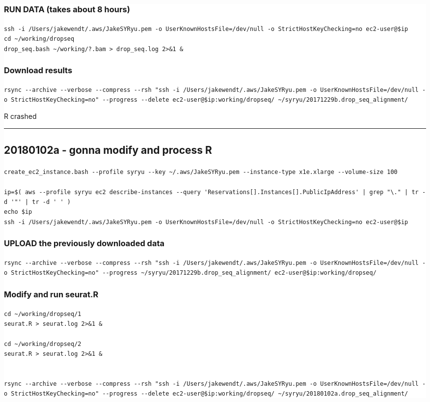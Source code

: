 
###	RUN DATA (takes about 8 hours)

```
ssh -i /Users/jakewendt/.aws/JakeSYRyu.pem -o UserKnownHostsFile=/dev/null -o StrictHostKeyChecking=no ec2-user@$ip
cd ~/working/dropseq
drop_seq.bash ~/working/?.bam > drop_seq.log 2>&1 &
```

###	Download results

`rsync --archive --verbose --compress --rsh "ssh -i /Users/jakewendt/.aws/JakeSYRyu.pem -o UserKnownHostsFile=/dev/null -o StrictHostKeyChecking=no" --progress --delete ec2-user@$ip:working/dropseq/ ~/syryu/20171229b.drop_seq_alignment/`

R crashed

----------------------------------------------------------------------

##	20180102a - gonna modify and process R

```
create_ec2_instance.bash --profile syryu --key ~/.aws/JakeSYRyu.pem --instance-type x1e.xlarge --volume-size 100

ip=$( aws --profile syryu ec2 describe-instances --query 'Reservations[].Instances[].PublicIpAddress' | grep "\." | tr -d '"' | tr -d ' ' )
echo $ip
ssh -i /Users/jakewendt/.aws/JakeSYRyu.pem -o UserKnownHostsFile=/dev/null -o StrictHostKeyChecking=no ec2-user@$ip
```



###	UPLOAD the previously downloaded data

`rsync --archive --verbose --compress --rsh "ssh -i /Users/jakewendt/.aws/JakeSYRyu.pem -o UserKnownHostsFile=/dev/null -o StrictHostKeyChecking=no" --progress ~/syryu/20171229b.drop_seq_alignment/ ec2-user@$ip:working/dropseq/`

###	Modify and run seurat.R

```
cd ~/working/dropseq/1
seurat.R > seurat.log 2>&1 &

cd ~/working/dropseq/2
seurat.R > seurat.log 2>&1 &


rsync --archive --verbose --compress --rsh "ssh -i /Users/jakewendt/.aws/JakeSYRyu.pem -o UserKnownHostsFile=/dev/null -o StrictHostKeyChecking=no" --progress --delete ec2-user@$ip:working/dropseq/ ~/syryu/20180102a.drop_seq_alignment/

```
